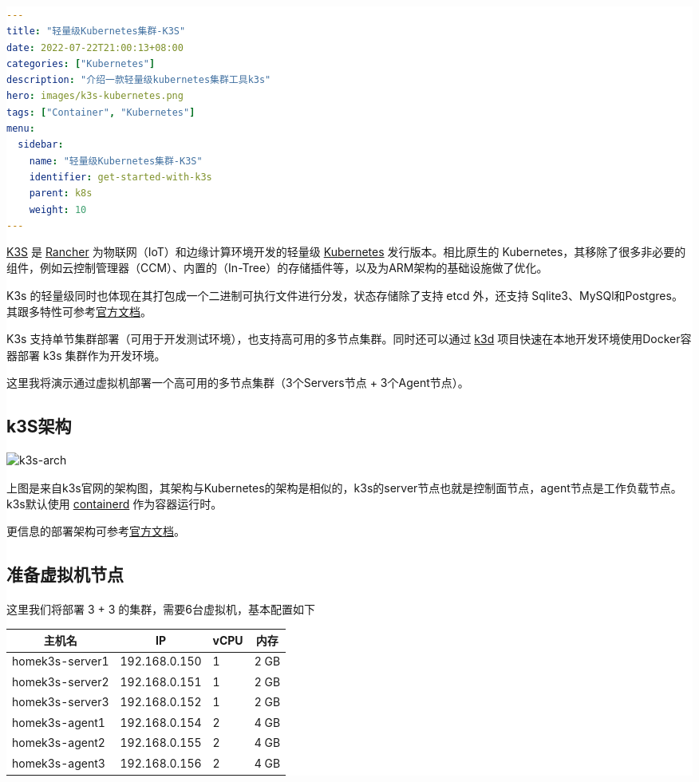 ```yaml
---
title: "轻量级Kubernetes集群-K3S"
date: 2022-07-22T21:00:13+08:00
categories: ["Kubernetes"]
description: "介绍一款轻量级kubernetes集群工具k3s"
hero: images/k3s-kubernetes.png
tags: ["Container", "Kubernetes"]
menu:
  sidebar:
    name: "轻量级Kubernetes集群-K3S"
    identifier: get-started-with-k3s
    parent: k8s
    weight: 10
---
```


[K3S](https://k3s.io) 是 [Rancher](https://rancher.com) 为物联网（IoT）和边缘计算环境开发的轻量级 [Kubernetes](https://kubernetes.io) 发行版本。相比原生的 Kubernetes，其移除了很多非必要的组件，例如云控制管理器（CCM）、内置的（In-Tree）的存储插件等，以及为ARM架构的基础设施做了优化。  



K3s 的轻量级同时也体现在其打包成一个二进制可执行文件进行分发，状态存储除了支持 etcd 外，还支持 Sqlite3、MySQl和Postgres。其跟多特性可参考[官方文档](https://rancher.com/docs/k3s/latest/en/)。  

K3s 支持单节集群部署（可用于开发测试环境），也支持高可用的多节点集群。同时还可以通过 [k3d](https://k3d.io) 项目快速在本地开发环境使用Docker容器部署 k3s 集群作为开发环境。  

这里我将演示通过虚拟机部署一个高可用的多节点集群（3个Servers节点 + 3个Agent节点）。  

## k3S架构

![k3s-arch](https://k3s.io/img/how-it-works-k3s-revised.svg)  

上图是来自k3s官网的架构图，其架构与Kubernetes的架构是相似的，k3s的server节点也就是控制面节点，agent节点是工作负载节点。k3s默认使用 [containerd](https://containerd.io/) 作为容器运行时。  

更信息的部署架构可参考[官方文档](https://rancher.com/docs/k3s/latest/en/architecture/)。  

## 准备虚拟机节点

这里我们将部署 3 + 3 的集群，需要6台虚拟机，基本配置如下  

| 主机名 | IP | vCPU | 内存 |  
| --------- | ---------- | -------- | --------- |  
| homek3s-server1 | 192.168.0.150 | 1 | 2 GB |  
| homek3s-server2 | 192.168.0.151 | 1 | 2 GB |  
| homek3s-server3 | 192.168.0.152 | 1 | 2 GB |  
| homek3s-agent1 | 192.168.0.154 | 2 | 4 GB |  
| homek3s-agent2 | 192.168.0.155 | 2 | 4 GB |  
| homek3s-agent3 | 192.168.0.156 | 2 | 4 GB |  
